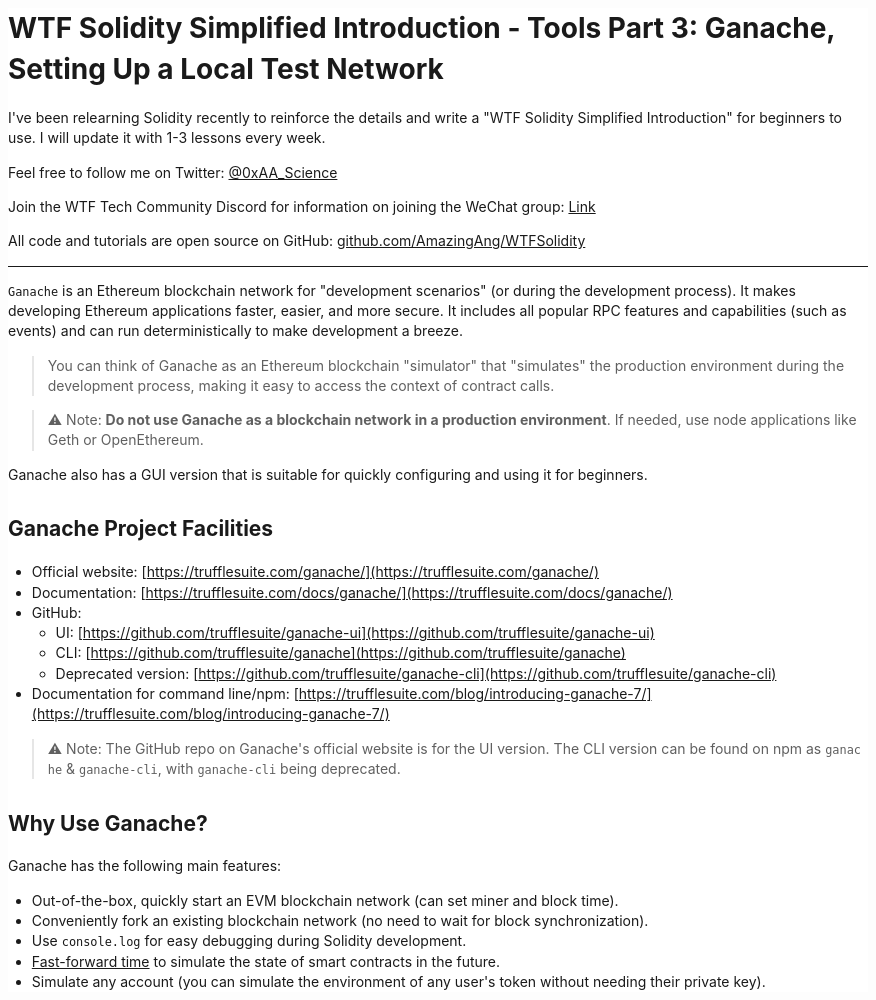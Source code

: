 # WTF Solidity Simplified Introduction - Tools Part 3: Ganache, Setting Up a Local Test Network

I've been relearning Solidity recently to reinforce the details and write a "WTF Solidity Simplified Introduction" for beginners to use. I will update it with 1-3 lessons every week.

Feel free to follow me on Twitter: [@0xAA_Science](https://twitter.com/0xAA_Science)

Join the WTF Tech Community Discord for information on joining the WeChat group: [Link](https://discord.gg/5akcruXrsk)

All code and tutorials are open source on GitHub: [github.com/AmazingAng/WTFSolidity](https://github.com/AmazingAng/WTFSolidity)

-----

`Ganache` is an Ethereum blockchain network for "development scenarios" (or during the development process). It makes developing Ethereum applications faster, easier, and more secure. It includes all popular RPC features and capabilities (such as events) and can run deterministically to make development a breeze.

> You can think of Ganache as an Ethereum blockchain "simulator" that "simulates" the production environment during the development process, making it easy to access the context of contract calls.

> ⚠️ Note: **Do not use Ganache as a blockchain network in a production environment**. If needed, use node applications like Geth or OpenEthereum.

Ganache also has a GUI version that is suitable for quickly configuring and using it for beginners.

## Ganache Project Facilities

- Official website: [https://trufflesuite.com/ganache/](https://trufflesuite.com/ganache/)
- Documentation: [https://trufflesuite.com/docs/ganache/](https://trufflesuite.com/docs/ganache/)
- GitHub:
  - UI: [https://github.com/trufflesuite/ganache-ui](https://github.com/trufflesuite/ganache-ui)
  - CLI: [https://github.com/trufflesuite/ganache](https://github.com/trufflesuite/ganache)
  - Deprecated version: [https://github.com/trufflesuite/ganache-cli](https://github.com/trufflesuite/ganache-cli)
- Documentation for command line/npm: [https://trufflesuite.com/blog/introducing-ganache-7/](https://trufflesuite.com/blog/introducing-ganache-7/)

> ⚠️ Note: The GitHub repo on Ganache's official website is for the UI version. The CLI version can be found on npm as `ganache` & `ganache-cli`, with `ganache-cli` being deprecated.

## Why Use Ganache?

Ganache has the following main features:
- Out-of-the-box, quickly start an EVM blockchain network (can set miner and block time).
- Conveniently fork an existing blockchain network (no need to wait for block synchronization).
- Use `console.log` for easy debugging during Solidity development.
- [Fast-forward time](https://trufflesuite.com/blog/introducing-ganache-7/#6-fast-forward-time) to simulate the state of smart contracts in the future.
- Simulate any account (you can simulate the environment of any user's token without needing their private key).
